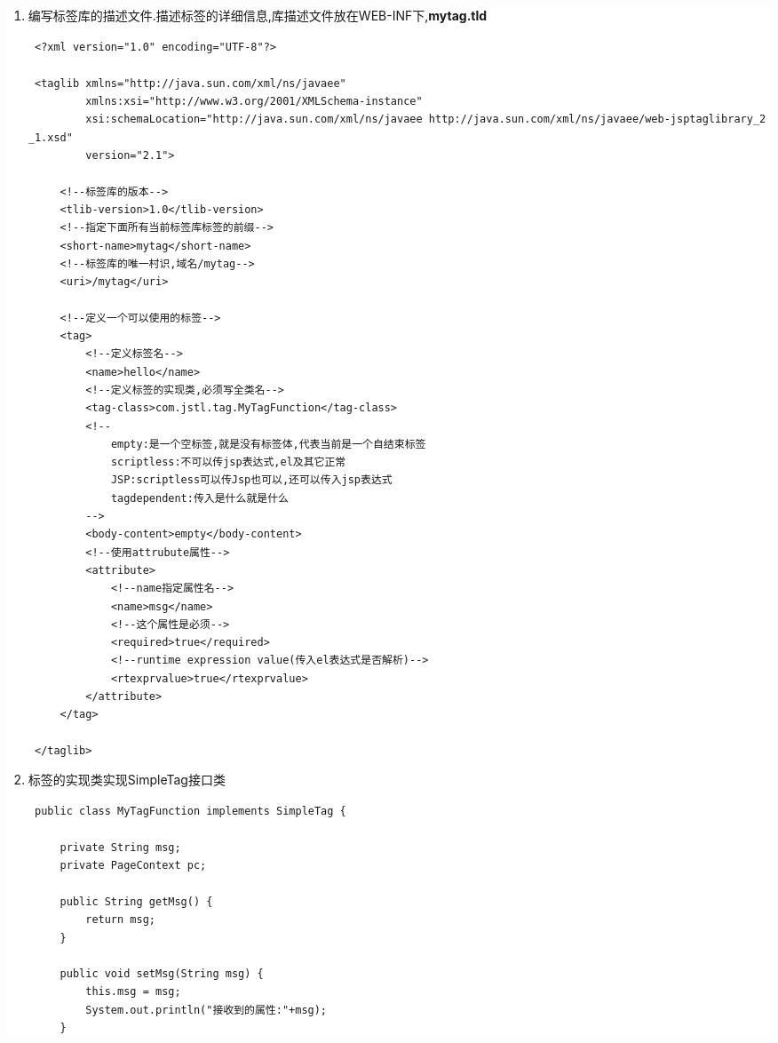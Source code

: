 1. 编写标签库的描述文件.描述标签的详细信息,库描述文件放在WEB-INF下,**mytag.tld**

		<?xml version="1.0" encoding="UTF-8"?>
	
		<taglib xmlns="http://java.sun.com/xml/ns/javaee"
		        xmlns:xsi="http://www.w3.org/2001/XMLSchema-instance"
		        xsi:schemaLocation="http://java.sun.com/xml/ns/javaee http://java.sun.com/xml/ns/javaee/web-jsptaglibrary_2_1.xsd"
		        version="2.1">
		
		    <!--标签库的版本-->
		    <tlib-version>1.0</tlib-version>
		    <!--指定下面所有当前标签库标签的前缀-->
		    <short-name>mytag</short-name>
		    <!--标签库的唯一村识,域名/mytag-->
		    <uri>/mytag</uri>
		
		    <!--定义一个可以使用的标签-->
		    <tag>
		        <!--定义标签名-->
		        <name>hello</name>
		        <!--定义标签的实现类,必须写全类名-->
		        <tag-class>com.jstl.tag.MyTagFunction</tag-class>
		        <!--
		            empty:是一个空标签,就是没有标签体,代表当前是一个自结束标签
		            scriptless:不可以传jsp表达式,el及其它正常
		            JSP:scriptless可以传Jsp也可以,还可以传入jsp表达式
		            tagdependent:传入是什么就是什么
		        -->
		        <body-content>empty</body-content>
		        <!--使用attrubute属性-->
		        <attribute>
		            <!--name指定属性名-->
		            <name>msg</name>
		            <!--这个属性是必须-->
		            <required>true</required>
		            <!--runtime expression value(传入el表达式是否解析)-->
		            <rtexprvalue>true</rtexprvalue>
		        </attribute>
		    </tag>
		
		</taglib>

2. 标签的实现类实现SimpleTag接口类

		public class MyTagFunction implements SimpleTag {
		
		    private String msg;
		    private PageContext pc;
		
		    public String getMsg() {
		        return msg;
		    }
		
		    public void setMsg(String msg) {
		        this.msg = msg;
		        System.out.println("接收到的属性:"+msg);
		    }
		
